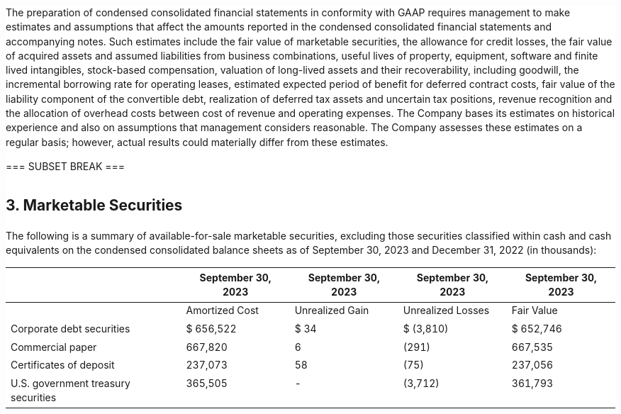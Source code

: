 <p>The preparation of condensed consolidated financial statements in conformity with GAAP requires management to make estimates and assumptions that affect the amounts reported in the condensed consolidated financial statements and accompanying notes. Such estimates include the fair value of marketable securities, the allowance for credit losses, the fair value of acquired assets and assumed liabilities from business combinations, useful lives of property, equipment, software and finite lived intangibles, stock-based compensation, valuation of long-lived assets and their recoverability, including goodwill, the incremental borrowing rate for operating leases, estimated expected period of benefit for deferred contract costs, fair value of the liability component of the convertible debt, realization of deferred tax assets and uncertain tax positions, revenue recognition and the allocation of overhead costs between cost of revenue and operating expenses. The Company bases its estimates on historical experience and also on assumptions that management considers reasonable. The Company assesses these estimates on a regular basis; however, actual results could materially differ from these estimates.</p>
<p>=== SUBSET BREAK ===</p>
<h2>3. Marketable Securities</h2>
<p>The following is a summary of available-for-sale marketable securities, excluding those securities classified within cash and cash equivalents on the condensed consolidated balance sheets as of September 30, 2023 and December 31, 2022 (in thousands):</p>
<table>
<thead>
<tr>
<th></th>
<th>September 30, 2023</th>
<th>September 30, 2023</th>
<th>September 30, 2023</th>
<th>September 30, 2023</th>
</tr>
</thead>
<tbody>
<tr>
<td></td>
<td>Amortized Cost</td>
<td>Unrealized Gain</td>
<td>Unrealized Losses</td>
<td>Fair Value</td>
</tr>
<tr>
<td>Corporate debt securities</td>
<td>$ 656,522</td>
<td>$ 34</td>
<td>$ (3,810)</td>
<td>$ 652,746</td>
</tr>
<tr>
<td>Commercial paper</td>
<td>667,820</td>
<td>6</td>
<td>(291)</td>
<td>667,535</td>
</tr>
<tr>
<td>Certificates of deposit</td>
<td>237,073</td>
<td>58</td>
<td>(75)</td>
<td>237,056</td>
</tr>
<tr>
<td>U.S. government treasury securities</td>
<td>365,505</td>
<td>-</td>
<td>(3,712)</td>
<td>361,793</td>
</tr>